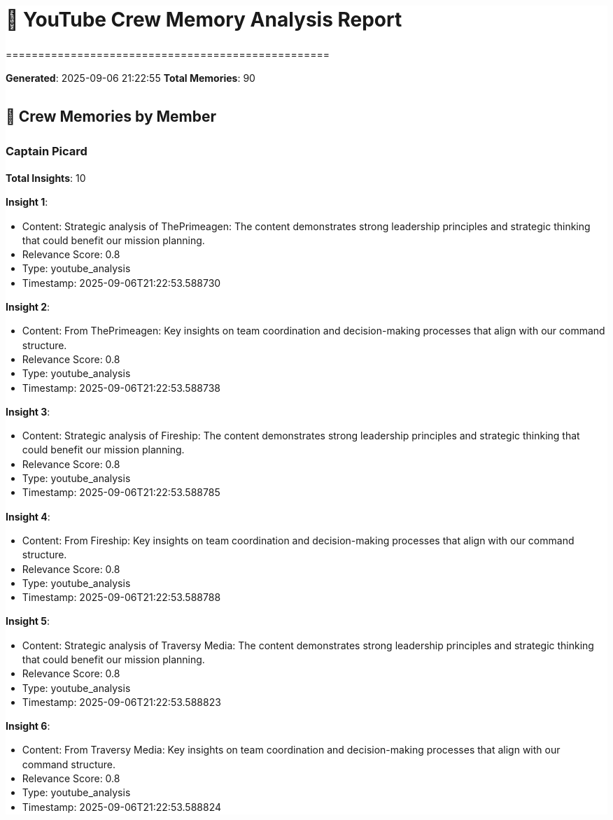 # 🎥 YouTube Crew Memory Analysis Report
==================================================

**Generated**: 2025-09-06 21:22:55
**Total Memories**: 90

## 👥 Crew Memories by Member

### Captain Picard
**Total Insights**: 10

**Insight 1**:
- Content: Strategic analysis of ThePrimeagen: The content demonstrates strong leadership principles and strategic thinking that could benefit our mission planning.
- Relevance Score: 0.8
- Type: youtube_analysis
- Timestamp: 2025-09-06T21:22:53.588730

**Insight 2**:
- Content: From ThePrimeagen: Key insights on team coordination and decision-making processes that align with our command structure.
- Relevance Score: 0.8
- Type: youtube_analysis
- Timestamp: 2025-09-06T21:22:53.588738

**Insight 3**:
- Content: Strategic analysis of Fireship: The content demonstrates strong leadership principles and strategic thinking that could benefit our mission planning.
- Relevance Score: 0.8
- Type: youtube_analysis
- Timestamp: 2025-09-06T21:22:53.588785

**Insight 4**:
- Content: From Fireship: Key insights on team coordination and decision-making processes that align with our command structure.
- Relevance Score: 0.8
- Type: youtube_analysis
- Timestamp: 2025-09-06T21:22:53.588788

**Insight 5**:
- Content: Strategic analysis of Traversy Media: The content demonstrates strong leadership principles and strategic thinking that could benefit our mission planning.
- Relevance Score: 0.8
- Type: youtube_analysis
- Timestamp: 2025-09-06T21:22:53.588823

**Insight 6**:
- Content: From Traversy Media: Key insights on team coordination and decision-making processes that align with our command structure.
- Relevance Score: 0.8
- Type: youtube_analysis
- Timestamp: 2025-09-06T21:22:53.588824
